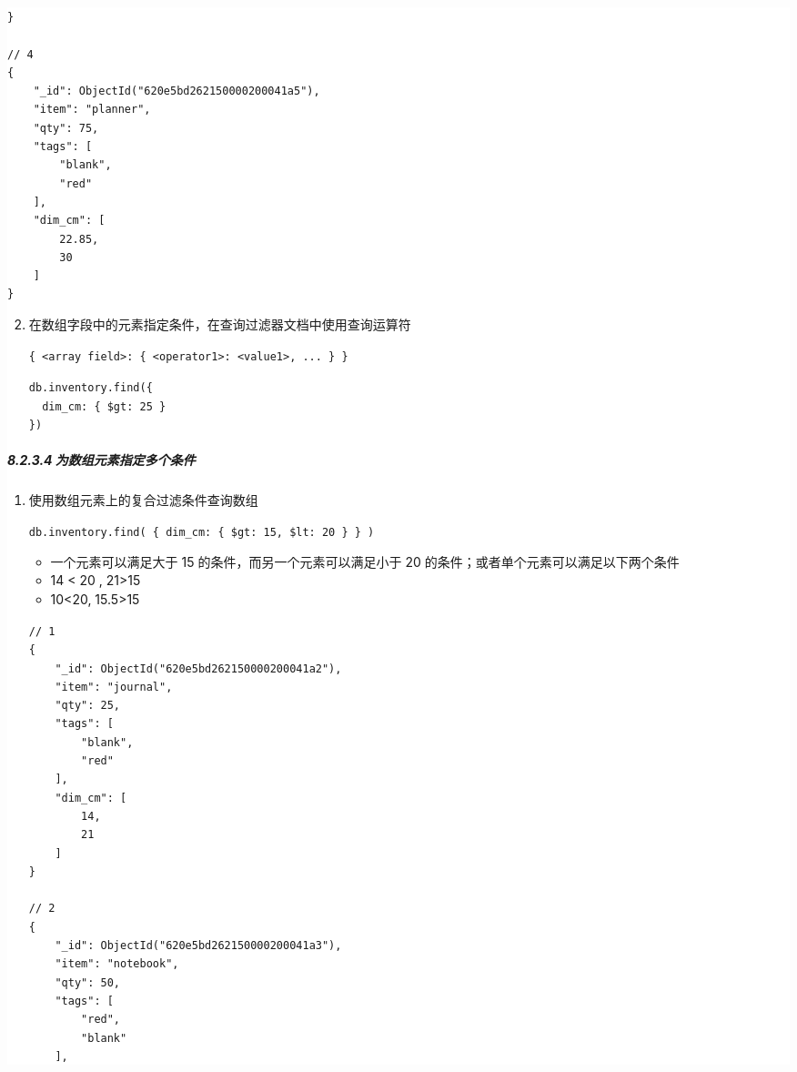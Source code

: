    ```
   }
   
   // 4
   {
       "_id": ObjectId("620e5bd262150000200041a5"),
       "item": "planner",
       "qty": 75,
       "tags": [
           "blank",
           "red"
       ],
       "dim_cm": [
           22.85,
           30
       ]
   }
   
   ```

2. 在数组字段中的元素指定条件，在查询过滤器文档中使用查询运算符

   ```
   { <array field>: { <operator1>: <value1>, ... } }
   ```

   ```
   db.inventory.find({
     dim_cm: { $gt: 25 }
   })
   ```

##### 8.2.3.4 为数组元素指定多个条件

1. 使用数组元素上的复合过滤条件查询数组

   ```
   db.inventory.find( { dim_cm: { $gt: 15, $lt: 20 } } )
   ```

   -  一个元素可以满足大于 15 的条件，而另一个元素可以满足小于 20 的条件；或者单个元素可以满足以下两个条件
   - 14 < 20 , 21>15
   - 10<20, 15.5>15

   ```
   // 1
   {
       "_id": ObjectId("620e5bd262150000200041a2"),
       "item": "journal",
       "qty": 25,
       "tags": [
           "blank",
           "red"
       ],
       "dim_cm": [
           14,
           21
       ]
   }
   
   // 2
   {
       "_id": ObjectId("620e5bd262150000200041a3"),
       "item": "notebook",
       "qty": 50,
       "tags": [
           "red",
           "blank"
       ],
   ```